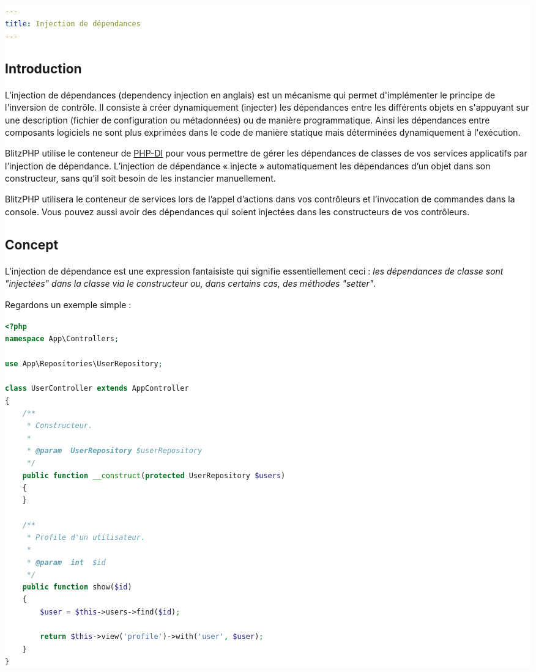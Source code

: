 ```yaml
---
title: Injection de dépendances
---
```


<a name="introduction"></a>
## Introduction

L'injection de dépendances (dependency injection en anglais) est un mécanisme qui permet d'implémenter le principe de l'inversion de contrôle. Il consiste à créer dynamiquement (injecter) les dépendances entre les différents objets en s'appuyant sur une description (fichier de configuration ou métadonnées) ou de manière programmatique. Ainsi les dépendances entre composants logiciels ne sont plus exprimées dans le code de manière statique mais déterminées dynamiquement à l'exécution.

BlitzPHP utilise le conteneur de [PHP-DI](https://php-di.org/) pour vous permettre de gérer les dépendances de classes de vos services applicatifs par l’injection de dépendance. L’injection de dépendance « injecte » automatiquement les dépendances d’un objet dans son constructeur, sans qu’il soit besoin de les instancier manuellement.

BlitzPHP utilisera le conteneur de services lors de l’appel d’actions dans vos contrôleurs et l’invocation de commandes dans la console. Vous pouvez aussi avoir des dépendances qui soient injectées dans les constructeurs de vos contrôleurs.

<a name="concept"></a>
## Concept

L'injection de dépendance est une expression fantaisiste qui signifie essentiellement ceci : *les dépendances de classe sont "injectées" dans la classe via le constructeur ou, dans certains cas, des méthodes "setter"*.

Regardons un exemple simple :

```php
<?php
namespace App\Controllers;

use App\Repositories\UserRepository;

class UserController extends AppController
{
    /**
     * Constructeur.
     *
     * @param  UserRepository $userRepository
     */
    public function __construct(protected UserRepository $users)
    {
    }

    /**
     * Profile d'un utilisateur.
     *
     * @param  int  $id
     */
    public function show($id)
    {
        $user = $this->users->find($id);

        return $this->view('profile')->with('user', $user);
    }
}
```
